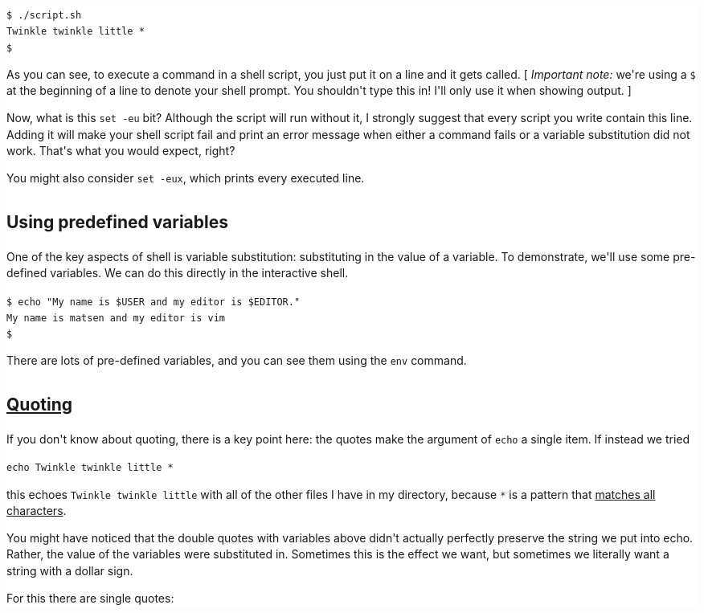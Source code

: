 ```
$ ./script.sh
Twinkle twinkle little *
$
```

As you can see, to execute a command in a shell script, you just put it on a line and it gets called.
[ *Important note:* we're using a `$` at the beginning of a line to denote your shell prompt. You shouldn't type this in! I'll only use it when showing output. ]

Now, what is this `set -eu` bit?
Although the script will run without it, I strongly suggest that every script you write contain this line.
Adding it will make your shell script fail and print an error message when either a command fails or a variable substitution did not work.
That's what you would expect, right?

You might also consider `set -eux`, which prints every executed line.


## Using predefined variables

One of the key aspects of shell is variable substitution: substituting in the value of a variable.
To demonstrate, we'll use some pre-defined variables.
We can do this directly in the interactive shell.

```
$ echo "My name is $USER and my editor is $EDITOR."
My name is matsen and my editor is vim
$
```

There are lots of pre-defined variables, and you can see them using the `env` command.


## [Quoting](http://pubs.opengroup.org/onlinepubs/9699919799/utilities/V3_chap02.html#tag_18_02)

If you don't know about quoting, there is a key point here: the quotes make the argument of `echo` a single item.
If instead we tried

```
echo Twinkle twinkle little *
```

this echoes `Twinkle twinkle little` with all of the other files I have in my directory, because `*` is a pattern that [matches all characters](http://pubs.opengroup.org/onlinepubs/9699919799/utilities/V3_chap02.html#tag_18_13).

You might have noticed that the double quotes with variables above didn't actually perfectly preserve the string we put into echo.
Rather, the value of the variables were substituted in.
Sometimes this is the effect we want, but sometimes we literally want a string with a dollar sign.

For this there are single quotes:
